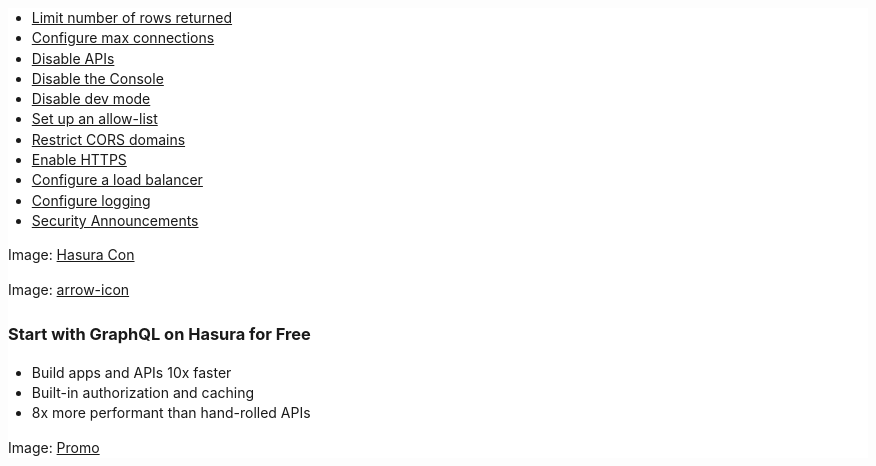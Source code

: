 - [ Limit number of rows returned ](https://hasura.io/docs/latest/deployment/production-checklist/#disable-apis/#limit-number-of-rows-returned)
- [ Configure max connections ](https://hasura.io/docs/latest/deployment/production-checklist/#disable-apis/#configure-max-connections)
- [ Disable APIs ](https://hasura.io/docs/latest/deployment/production-checklist/#disable-apis/#disable-apis)
- [ Disable the Console ](https://hasura.io/docs/latest/deployment/production-checklist/#disable-apis/#disable-the-console)
- [ Disable dev mode ](https://hasura.io/docs/latest/deployment/production-checklist/#disable-apis/#disable-dev-mode)
- [ Set up an allow-list ](https://hasura.io/docs/latest/deployment/production-checklist/#disable-apis/#set-up-an-allow-list)
- [ Restrict CORS domains ](https://hasura.io/docs/latest/deployment/production-checklist/#disable-apis/#restrict-cors-domains)
- [ Enable HTTPS ](https://hasura.io/docs/latest/deployment/production-checklist/#disable-apis/#enable-https)
- [ Configure a load balancer ](https://hasura.io/docs/latest/deployment/production-checklist/#disable-apis/#configure-a-load-balancer)
- [ Configure logging ](https://hasura.io/docs/latest/deployment/production-checklist/#disable-apis/#configure-logging)
- [ Security Announcements ](https://hasura.io/docs/latest/deployment/production-checklist/#disable-apis/#security-announcements)


Image: [ Hasura Con ](https://res.cloudinary.com/dh8fp23nd/image/upload/v1686154570/hasura-con-2023/has-con-light-date_r2a2ud.png)

Image: [ arrow-icon ](https://res.cloudinary.com/dh8fp23nd/image/upload/v1683723549/main-web/chevron-right_ldbi7d.png)

### Start with GraphQL on Hasura for Free

- Build apps and APIs 10x faster
- Built-in authorization and caching
- 8x more performant than hand-rolled APIs


Image: [ Promo ](https://hasura.io/docs/assets/images/hasura-free-ff60e409244e0ea12b5a3045d1a9096b.png)